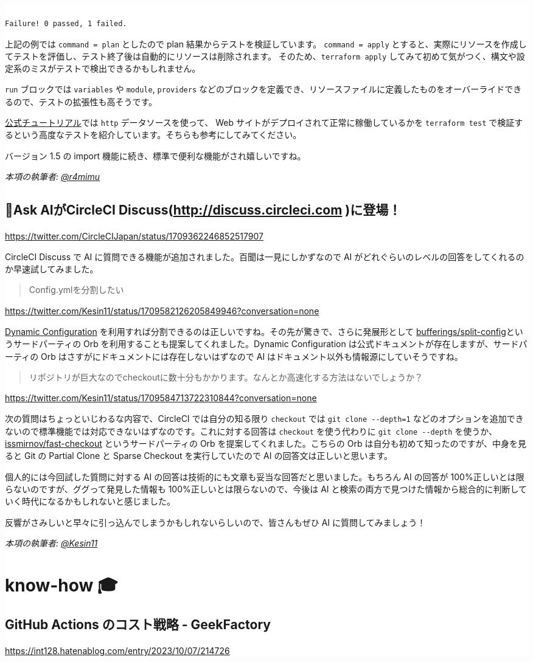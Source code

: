 ```console

Failure! 0 passed, 1 failed.
```

上記の例では `command = plan` としたので plan 結果からテストを検証しています。
`command = apply` とすると、実際にリソースを作成してテストを評価し、テスト終了後は自動的にリソースは削除されます。
そのため、`terraform apply` してみて初めて気がつく、構文や設定系のミスがテストで検出できるかもしれません。

`run` ブロックでは `variables` や `module`, `providers` などのブロックを定義でき、リソースファイルに定義したものをオーバーライドできるので、テストの拡張性も高そうです。

[公式チュートリアル](https://developer.hashicorp.com/terraform/tutorials/configuration-language/test?ajs_aid=474da431-0ceb-4f54-b577-b98049a8b39e&product_intent=terraform)では `http` データソースを使って、 Web サイトがデプロイされて正常に稼働しているかを `terraform test` で検証するという高度なテストを紹介しています。そちらも参考にしてみてください。

バージョン 1.5 の import 機能に続き、標準で便利な機能がされ嬉しいですね。

_本項の執筆者: [@r4mimu](https://zenn.dev/r4mimu)_


## 🤖Ask AIがCircleCI Discuss(http://discuss.circleci.com )に登場！
https://twitter.com/CircleCIJapan/status/1709362246852517907

CircleCI Discuss で AI に質問できる機能が追加されました。百聞は一見にしかずなので AI がどれぐらいのレベルの回答をしてくれるのか早速試してみました。

> Config.ymlを分割したい

https://twitter.com/Kesin11/status/1709582126205849946?conversation=none

[Dynamic Configuration](https://circleci.com/docs/ja/dynamic-config/) を利用すれば分割できるのは正しいですね。その先が驚きで、さらに発展形として [bufferings/split-config](https://circleci.com/developer/orbs/orb/bufferings/split-config)というサードパーティの Orb を利用することも提案してくれました。Dynamic Configuration は公式ドキュメントが存在しますが、サードパーティの Orb はさすがにドキュメントには存在しないはずなので AI はドキュメント以外も情報源にしていそうですね。

> リポジトリが巨大なのでcheckoutに数十分もかかります。なんとか高速化する方法はないでしょうか？

https://twitter.com/Kesin11/status/1709584713722310844?conversation=none

次の質問はちょっといじわるな内容で、CircleCI では自分の知る限り `checkout` では `git clone --depth=1` などのオプションを追加できないので標準機能では対応できないはずなのです。これに対する回答は `checkout` を使う代わりに `git clone --depth` を使うか、[issmirnov/fast-checkout](https://circleci.com/developer/ja/orbs/orb/issmirnov/fast-checkout) というサードパーティの Orb を提案してくれました。こちらの Orb は自分も初めて知ったのですが、中身を見ると Git の Partial Clone と Sparse Checkout を実行していたので AI の回答文は正しいと思います。

個人的には今回試した質問に対する AI の回答は技術的にも文章も妥当な回答だと思いました。もちろん AI の回答が 100%正しいとは限らないのですが、ググって発見した情報も 100%正しいとは限らないので、今後は AI と検索の両方で見つけた情報から総合的に判断していく時代になるかもしれないと感じました。

反響がさみしいと早々に引っ込んでしまうかもしれないらしいので、皆さんもぜひ AI に質問してみましょう！

_本項の執筆者: [@Kesin11](https://zenn.dev/kesin11)_

# know-how 🎓

## GitHub Actions のコスト戦略 - GeekFactory
https://int128.hatenablog.com/entry/2023/10/07/214726
